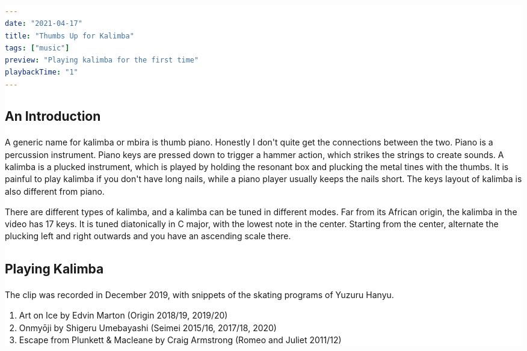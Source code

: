 ```yaml
---
date: "2021-04-17"
title: "Thumbs Up for Kalimba"
tags: ["music"]
preview: "Playing kalimba for the first time"
playbackTime: "1"
---
```


## An Introduction

A generic name for kalimba or mbira is thumb piano. Honestly I don't quite get the connections between the two. Piano is a percussion instrument. Piano keys are pressed down to trigger a hammer action, which strikes the strings to create sounds. A kalimba is a plucked instrument, which is played by holding the resonant box and plucking the metal tines with the thumbs. It is painful to play kalimba if you don't have long nails, while a piano player usually keeps the nails short. The keys layout of kalimba is also different from piano.



There are different types of kalimba, and a kalimba can be tuned in different modes. Far from its African origin, the kalimba in the video has 17 keys. It is tuned diatonically in C major, with the lowest note in the center. Starting from the center, alternate the plucking left and right outwards and you have an ascending scale there.

## Playing Kalimba

The clip was recorded in December 2019, with snippets of the skating programs of Yuzuru Hanyu.

1. Art on Ice by Edvin Marton (Origin 2018/19, 2019/20)  
2. Onmyōji by Shigeru Umebayashi (Seimei 2015/16, 2017/18, 2020)  
3. Escape from Plunkett & Macleane by Craig Armstrong (Romeo and Juliet 2011/12)  

<div style="margin: 1rem 0rem;">
  <video controls noloop style="width: 100%; height: 100%;">
    <source src="/kalimba-medley.mp4" type="video/mp4" />
  </video>
</div>

